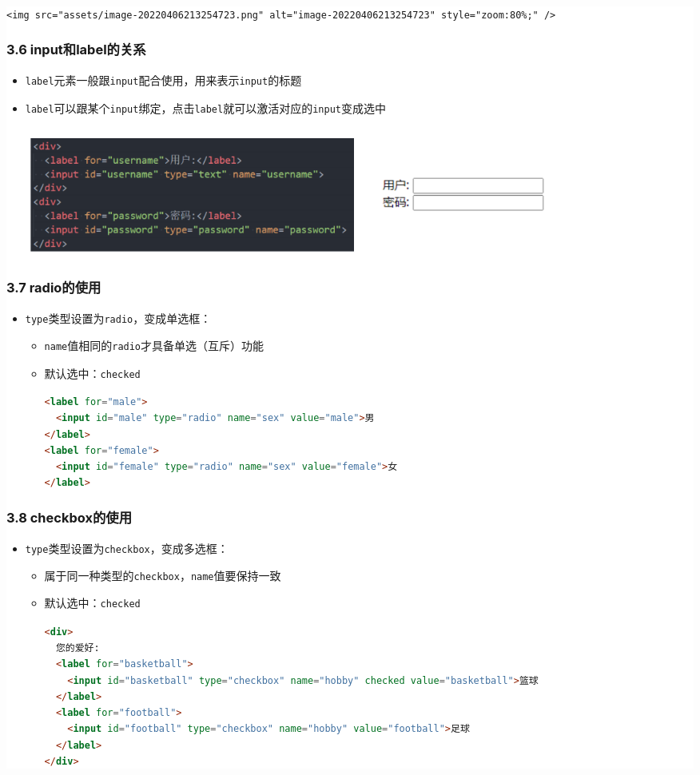     <img src="assets/image-20220406213254723.png" alt="image-20220406213254723" style="zoom:80%;" />
  

### 3.6 input和label的关系

- `label`元素一般跟`input`配合使用，用来表示`input`的标题

- `label`可以跟某个`input`绑定，点击`label`就可以激活对应的`input`变成选中

  <img src="assets/image-20220406214738489.png" alt="image-20220406214738489" style="zoom:80%;" />

### 3.7 radio的使用

- `type`类型设置为`radio`，变成单选框：
  
  - `name`值相同的`radio`才具备单选（互斥）功能
  
  - 默认选中：`checked`
  
    ```html
    <label for="male">
      <input id="male" type="radio" name="sex" value="male">男
    </label>
    <label for="female">
      <input id="female" type="radio" name="sex" value="female">女
    </label>
    ```
  

### 3.8 checkbox的使用

- `type`类型设置为`checkbox`，变成多选框：
  
  - 属于同一种类型的`checkbox`，`name`值要保持一致
  
  - 默认选中：`checked`
  
    ```html
    <div>
      您的爱好:
      <label for="basketball">
        <input id="basketball" type="checkbox" name="hobby" checked value="basketball">篮球
      </label>
      <label for="football">
        <input id="football" type="checkbox" name="hobby" value="football">足球
      </label>
    </div>
    ```
  